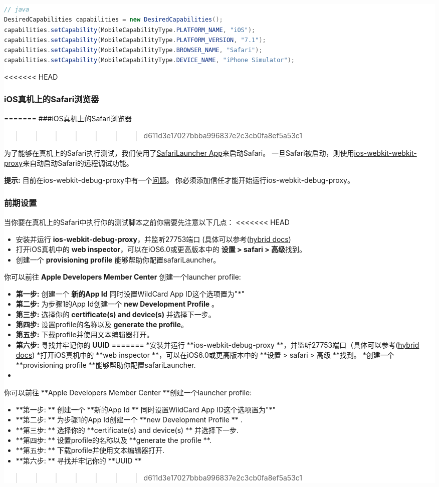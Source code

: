 ```java
// java
DesiredCapabilities capabilities = new DesiredCapabilities();
capabilities.setCapability(MobileCapabilityType.PLATFORM_NAME, "iOS");
capabilities.setCapability(MobileCapabilityType.PLATFORM_VERSION, "7.1");
capabilities.setCapability(MobileCapabilityType.BROWSER_NAME, "Safari");
capabilities.setCapability(MobileCapabilityType.DEVICE_NAME, "iPhone Simulator");
```

<<<<<<< HEAD
### iOS真机上的Safari浏览器
=======
###iOS真机上的Safari浏览器
>>>>>>> d611d3e17027bbba996837e2c3cb0fa8ef5a53c1

为了能够在真机上的Safari执行测试，我们使用了[SafariLauncher App](https://github.com/snevesbarros/SafariLauncher)来启动Safari。
一旦Safari被启动，则使用[ios-webkit-webkit-proxy](https://github.com/google/ios-webkit-debug-proxy)来自动启动Safari的远程调试功能。

**提示:** 目前在ios-webkit-debug-proxy中有一个[问题](https://github.com/google/ios-webkit-debug-proxy/issues/38)。
你必须添加信任才能开始运行ios-webkit-debug-proxy。

### 前期设置

当你要在真机上的Safari中执行你的测试脚本之前你需要先注意以下几点：
<<<<<<< HEAD

* 安装并运行 **ios-webkit-debug-proxy**，并监听27753端口 (具体可以参考([hybrid docs](../advanced-concepts/hybrid.cn.md))
* 打开iOS真机中的 **web inspector**，可以在iOS6.0或更高版本中的 **设置 > safari > 高级**找到。
* 创建一个 **provisioning profile** 能够帮助你配置safariLauncher。

你可以前往 **Apple Developers Member Center** 创建一个launcher profile:
  *  **第一步:** 创建一个 **新的App Id** 同时设置WildCard App ID这个选项置为"*"
  *  **第二步:** 为步骤1的App Id创建一个 **new Development Profile** 。
  *  **第三步:** 选择你的 **certificate(s) and device(s)** 并选择下一步。
  *  **第四步:** 设置profile的名称以及 **generate the profile**。
  *  **第五步:** 下载profile并使用文本编辑器打开。
  *  **第六步:** 寻找并牢记你的 **UUID** 
=======
*安装并运行 **ios-webkit-debug-proxy **，并监听27753端口（具体可以参考([hybrid docs](hybrid.md))
*打开iOS真机中的 **web inspector **，可以在iOS6.0或更高版本中的 **设置 > safari > 高级 **找到。
*创建一个 **provisioning profile **能够帮助你配置safariLauncher.
*
你可以前往 **Apple Developers Member Center **创建一个launcher profile:
  *  **第一步: ** 创建一个 **新的App Id ** 同时设置WildCard App ID这个选项置为"*"
  *  **第二步: ** 为步骤1的App Id创建一个 **new Development Profile ** .
  *  **第三步: ** 选择你的 **certificate(s) and device(s) ** 并选择下一步.
  *  **第四步: ** 设置profile的名称以及 **generate the profile **.
  *  **第五步: ** 下载profile并使用文本编辑器打开.
  *  **第六步: ** 寻找并牢记你的 **UUID ** 
>>>>>>> d611d3e17027bbba996837e2c3cb0fa8ef5a53c1
